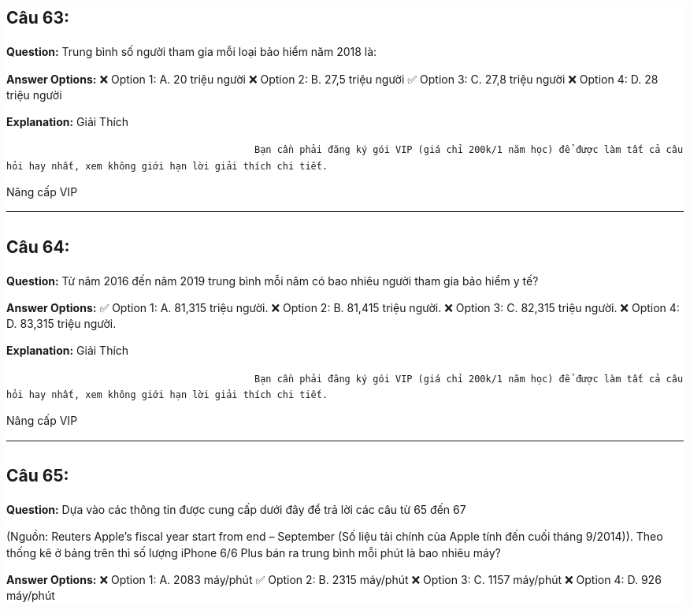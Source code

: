 ## Câu 63:

**Question:** Trung bình số người tham gia mỗi loại bảo hiểm năm 2018 là:

**Answer Options:**
❌ Option 1: A. 20 triệu người
❌ Option 2: B. 27,5 triệu người
✅ Option 3: C. 27,8 triệu người
❌ Option 4: D. 28 triệu người

**Explanation:** Giải Thích




                                                Bạn cần phải đăng ký gói VIP (giá chỉ 200k/1 năm học) để được làm tất cả câu hỏi hay nhất, xem không giới hạn lời giải thích chi tiết.
                                            

Nâng cấp VIP

---

## Câu 64:

**Question:** Từ năm 2016 đến năm 2019 trung bình mỗi năm có bao nhiêu người tham gia bảo hiểm y tế?

**Answer Options:**
✅ Option 1: A. 81,315 triệu người.
❌ Option 2: B. 81,415 triệu người.
❌ Option 3: C. 82,315 triệu người.
❌ Option 4: D. 83,315 triệu người.

**Explanation:** Giải Thích




                                                Bạn cần phải đăng ký gói VIP (giá chỉ 200k/1 năm học) để được làm tất cả câu hỏi hay nhất, xem không giới hạn lời giải thích chi tiết.
                                            

Nâng cấp VIP

---

## Câu 65:

**Question:** Dựa vào các thông tin được cung cấp dưới đây để trả lời các câu từ 65 đến 67

(Nguồn: Reuters Apple’s fiscal year start from end – September (Số liệu tài chính của Apple tính đến cuối
tháng 9/2014)).
Theo thống kê ở bảng trên thì số lượng iPhone 6/6 Plus bán ra trung bình mỗi phút là bao nhiêu máy?

**Answer Options:**
❌ Option 1: A. 2083 máy/phút
✅ Option 2: B. 2315 máy/phút
❌ Option 3: C. 1157 máy/phút
❌ Option 4: D. 926 máy/phút
